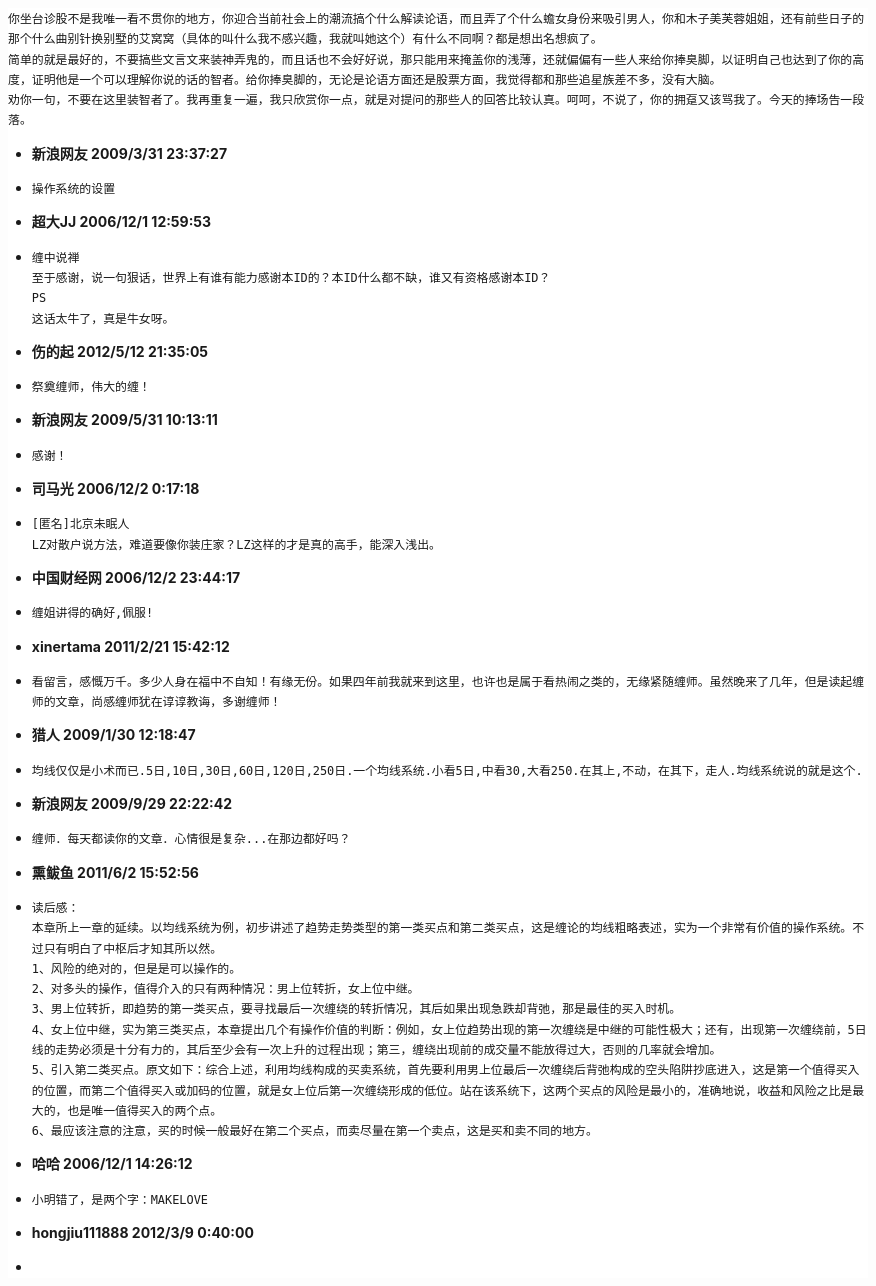   ```
  你坐台诊股不是我唯一看不贯你的地方，你迎合当前社会上的潮流搞个什么解读论语，而且弄了个什么蟾女身份来吸引男人，你和木子美芙蓉姐姐，还有前些日子的那个什么曲别针换别墅的艾窝窝（具体的叫什么我不感兴趣，我就叫她这个）有什么不同啊？都是想出名想疯了。
  简单的就是最好的，不要搞些文言文来装神弄鬼的，而且话也不会好好说，那只能用来掩盖你的浅薄，还就偏偏有一些人来给你捧臭脚，以证明自己也达到了你的高度，证明他是一个可以理解你说的话的智者。给你捧臭脚的，无论是论语方面还是股票方面，我觉得都和那些追星族差不多，没有大脑。
  劝你一句，不要在这里装智者了。我再重复一遍，我只欣赏你一点，就是对提问的那些人的回答比较认真。呵呵，不说了，你的拥趸又该骂我了。今天的捧场告一段落。
  ```
- **新浪网友 2009/3/31 23:37:27**
- ```
  操作系统的设置
  ```
- **超大JJ 2006/12/1 12:59:53**
- ```
  缠中说禅
  至于感谢，说一句狠话，世界上有谁有能力感谢本ID的？本ID什么都不缺，谁又有资格感谢本ID？
  PS
  这话太牛了，真是牛女呀。
  ```
- **伤的起 2012/5/12 21:35:05**
- ```
  祭奠缠师，伟大的缠！
  ```
- **新浪网友 2009/5/31 10:13:11**
- ```
  感谢！
  ```
- **司马光 2006/12/2 0:17:18**
- ```
  [匿名]北京未眠人
  LZ对散户说方法，难道要像你装庄家？LZ这样的才是真的高手，能深入浅出。
  ```
- **中国财经网 2006/12/2 23:44:17**
- ```
  缠姐讲得的确好,佩服!
  ```
- **xinertama 2011/2/21 15:42:12**
- ```
  看留言，感慨万千。多少人身在福中不自知！有缘无份。如果四年前我就来到这里，也许也是属于看热闹之类的，无缘紧随缠师。虽然晚来了几年，但是读起缠师的文章，尚感缠师犹在谆谆教诲，多谢缠师！
  ```
- **猎人 2009/1/30 12:18:47**
- ```
  均线仅仅是小术而已.5日,10日,30日,60日,120日,250日.一个均线系统.小看5日,中看30,大看250.在其上,不动，在其下，走人.均线系统说的就是这个.
  ```
- **新浪网友 2009/9/29 22:22:42**
- ```
  缠师．每天都读你的文章．心情很是复杂...在那边都好吗？
  ```
- **熏鲅鱼 2011/6/2 15:52:56**
- ```
  读后感：
  本章所上一章的延续。以均线系统为例，初步讲述了趋势走势类型的第一类买点和第二类买点，这是缠论的均线粗略表述，实为一个非常有价值的操作系统。不过只有明白了中枢后才知其所以然。
  1、风险的绝对的，但是是可以操作的。
  2、对多头的操作，值得介入的只有两种情况：男上位转折，女上位中继。
  3、男上位转折，即趋势的第一类买点，要寻找最后一次缠绕的转折情况，其后如果出现急跌却背弛，那是最佳的买入时机。
  4、女上位中继，实为第三类买点，本章提出几个有操作价值的判断：例如，女上位趋势出现的第一次缠绕是中继的可能性极大；还有，出现第一次缠绕前，5日线的走势必须是十分有力的，其后至少会有一次上升的过程出现；第三，缠绕出现前的成交量不能放得过大，否则的几率就会增加。
  5、引入第二类买点。原文如下：综合上述，利用均线构成的买卖系统，首先要利用男上位最后一次缠绕后背弛构成的空头陷阱抄底进入，这是第一个值得买入的位置，而第二个值得买入或加码的位置，就是女上位后第一次缠绕形成的低位。站在该系统下，这两个买点的风险是最小的，准确地说，收益和风险之比是最大的，也是唯一值得买入的两个点。
  6、最应该注意的注意，买的时候一般最好在第二个买点，而卖尽量在第一个卖点，这是买和卖不同的地方。
  ```
- **哈哈 2006/12/1 14:26:12**
- ```
  小明错了，是两个字：MAKELOVE
  ```
- **hongjiu111888 2012/3/9 0:40:00**
- ```
  ```